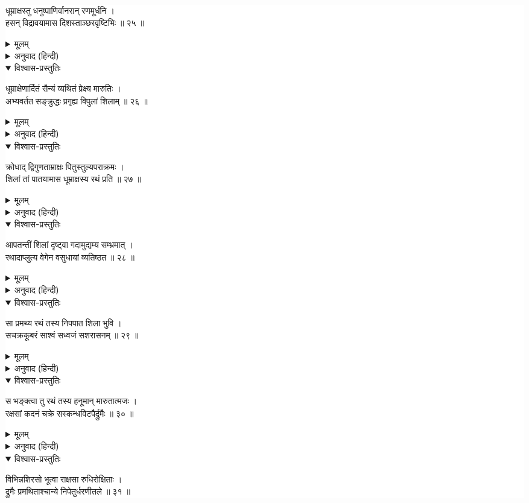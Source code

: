 धूम्राक्षस्तु धनुष्पाणिर्वानरान् रणमूर्धनि ।  
हसन् विद्रावयामास दिशस्ताञ्छरवृष्टिभिः ॥ २५ ॥
</details>

<details><summary>मूलम्</summary></details>

<details><summary>अनुवाद (हिन्दी)</summary></details>

<details open><summary>विश्वास-प्रस्तुतिः</summary>

धूम्राक्षेणार्दितं सैन्यं व्यथितं प्रेक्ष्य मारुतिः ।  
अभ्यवर्तत सङ्क्रुद्धः प्रगृह्य विपुलां शिलाम् ॥ २६ ॥
</details>

<details><summary>मूलम्</summary></details>

<details><summary>अनुवाद (हिन्दी)</summary></details>

<details open><summary>विश्वास-प्रस्तुतिः</summary>

क्रोधाद् द्विगुणताम्राक्षः पितुस्तुल्यपराक्रमः ।  
शिलां तां पातयामास धूम्राक्षस्य रथं प्रति ॥ २७ ॥
</details>

<details><summary>मूलम्</summary></details>

<details><summary>अनुवाद (हिन्दी)</summary></details>

<details open><summary>विश्वास-प्रस्तुतिः</summary>

आपतन्तीं शिलां दृष्ट्वा गदामुद्यम्य सम्भ्रमात् ।  
रथादाप्लुत्य वेगेन वसुधायां व्यतिष्ठत ॥ २८ ॥
</details>

<details><summary>मूलम्</summary></details>

<details><summary>अनुवाद (हिन्दी)</summary></details>

<details open><summary>विश्वास-प्रस्तुतिः</summary>

सा प्रमथ्य रथं तस्य निपपात शिला भुवि ।  
सचक्रकूबरं साश्वं सध्वजं सशरासनम् ॥ २९ ॥
</details>

<details><summary>मूलम्</summary></details>

<details><summary>अनुवाद (हिन्दी)</summary></details>

<details open><summary>विश्वास-प्रस्तुतिः</summary>

स भङ्‍क्त्वा तु रथं तस्य हनूमान् मारुतात्मजः ।  
रक्षसां कदनं चक्रे सस्कन्धविटपैर्द्रुमैः ॥ ३० ॥
</details>

<details><summary>मूलम्</summary></details>

<details><summary>अनुवाद (हिन्दी)</summary></details>

<details open><summary>विश्वास-प्रस्तुतिः</summary>

विभिन्नशिरसो भूत्वा राक्षसा रुधिरोक्षिताः ।  
द्रुमैः प्रमथिताश्चान्ये निपेतुर्धरणीतले ॥ ३१ ॥
</details>
